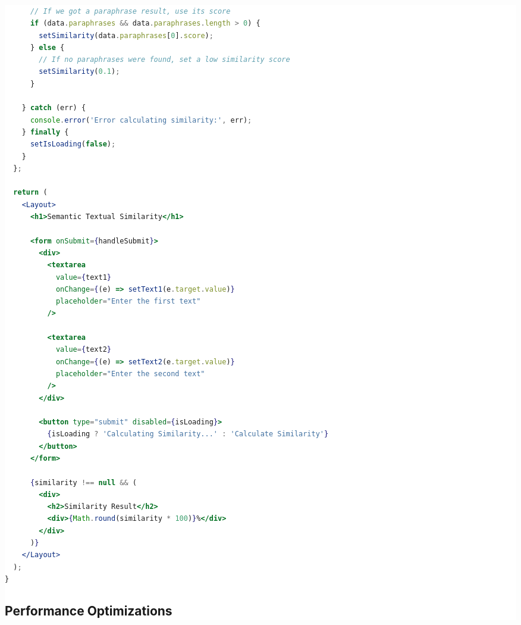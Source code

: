 ```jsx
      // If we got a paraphrase result, use its score
      if (data.paraphrases && data.paraphrases.length > 0) {
        setSimilarity(data.paraphrases[0].score);
      } else {
        // If no paraphrases were found, set a low similarity score
        setSimilarity(0.1);
      }
      
    } catch (err) {
      console.error('Error calculating similarity:', err);
    } finally {
      setIsLoading(false);
    }
  };
  
  return (
    <Layout>
      <h1>Semantic Textual Similarity</h1>
      
      <form onSubmit={handleSubmit}>
        <div>
          <textarea
            value={text1}
            onChange={(e) => setText1(e.target.value)}
            placeholder="Enter the first text"
          />
          
          <textarea
            value={text2}
            onChange={(e) => setText2(e.target.value)}
            placeholder="Enter the second text"
          />
        </div>
        
        <button type="submit" disabled={isLoading}>
          {isLoading ? 'Calculating Similarity...' : 'Calculate Similarity'}
        </button>
      </form>
      
      {similarity !== null && (
        <div>
          <h2>Similarity Result</h2>
          <div>{Math.round(similarity * 100)}%</div>
        </div>
      )}
    </Layout>
  );
}
```

## Performance Optimizations

